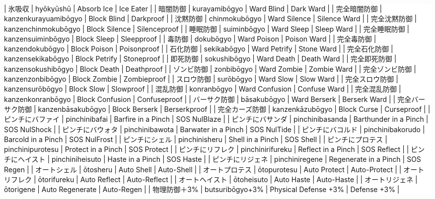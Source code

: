 | 氷吸収             | hyōkyūshū            | Absorb Ice            | Ice Eater          |
| 暗闇防御           | kurayamibōgyo        | Ward Blind            | Dark Ward          |
| 完全暗闇防御       | kanzenkurayuamibōgyo | Block Blind           | Darkproof          |
| 沈黙防御           | chinmokubōgyo        | Ward Silence          | Silence Ward       |
| 完全沈黙防御       | kanzenchinmokubōgyo  | Block Silence         | Silenceproof       |
| 睡眠防御           | suiminbōgyo          | Ward Sleep            | Sleep Ward         |
| 完全睡眠防御       | kanzensuiminbōgyo    | Block Sleep           | Sleepproof         |
| 毒防御             | dokubōgyo            | Ward Poison           | Poison Ward        |
| 完全毒防御         | kanzendokubōgyo      | Block Poison          | Poisonproof        |
| 石化防御           | sekikabōgyo          | Ward Petrify          | Stone Ward         |
| 完全石化防御       | kanzensekikabōgyo    | Block Petrify         | Stoneproof         |
| 即死防御           | sokushibōgyo         | Ward Death            | Death Ward         |
| 完全即死防御       | kanzensokushibōgyo   | Block Death           | Deathproof         |
| ゾンビ防御         | zonbibōgyo           | Ward Zombie           | Zombie Ward        |
| 完全ゾンビ防御     | kanzenzonbibōgyo     | Block Zombie          | Zombieproof        |
| スロウ防御         | surōbōgyo            | Ward Slow             | Slow Ward          |
| 完全スロウ防御     | kanzensurōbōgyo      | Block Slow            | Slowproof          |
| 混乱防御           | konranbōgyo          | Ward Confusion        | Confuse Ward       |
| 完全混乱防御       | kanzenkonranbōgyo    | Block Confusion       | Confuseproof       |
| バーサク防御       | bāsakubōgyo          | Ward Berserk          | Berserk Ward       |
| 完全バーサク防御   | kanzenbāsakubōgyo    | Block Berserk         | Berserkproof       |
| 完全カーズ防御     | kanzenkāzubōgyo      | Block Curse           | Curseproof         |
| ピンチにバファイ   | pinchinibafai        | Barfire in a Pinch    | SOS NulBlaze       |
| ピンチにバサンダ   | pinchinibasanda      | Barthunder in a Pinch | SOS NulShock       |
| ピンチにバウォタ   | pinchinibawota       | Barwater in a Pinch   | SOS NulTide        |
| ピンチにバコルド   | pinchinibakorudo     | Barcold in a Pinch    | SOS NulFrost       |
| ピンチにシェル     | pinchinisheru        | Shell in a Pinch      | SOS Shell          |
| ピンチにプロテス   | pinchinipurotesu     | Protect in a Pinch    | SOS Protect        |
| ピンチにリフレク   | pinchinirifureku     | Reflect in a Pinch    | SOS Reflect        |
| ピンチにヘイスト   | pinchiniheisuto      | Haste in a Pinch      | SOS Haste          |
| ピンチにリジェネ   | pinchiniregene       | Regenerate in a Pinch | SOS Regen          |
| オートシェル       | ōtosheru             | Auto Shell            | Auto-Shell         |
| オートプロテス     | ōtopurotesu          | Auto Protect          | Auto-Protect       |
| オートリフレク     | ōtorifureku          | Auto Reflect          | Auto-Reflect       |
| オートヘイスト     | ōtoheisuto           | Auto Haste            | Auto-Haste         |
| オートリジェネ     | ōtorigene            | Auto Regenerate       | Auto-Regen         |
| 物理防御＋3%       | butsuribōgyo+3%      | Physical Defense +3%  | Defense +3%        |